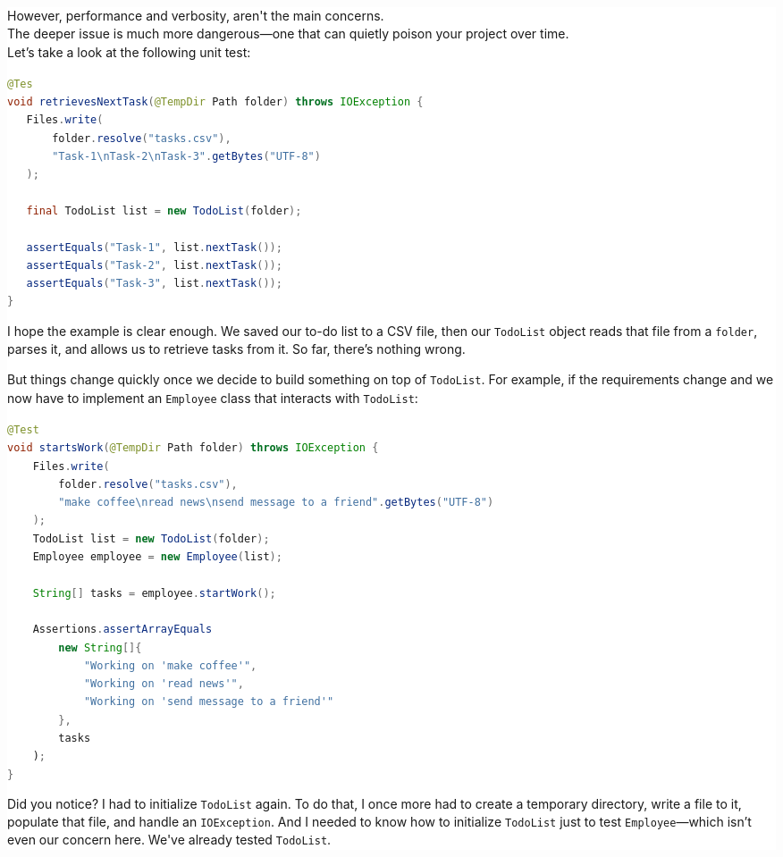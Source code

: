 However, performance and verbosity, aren't the main concerns.  
The deeper issue is much more dangerous—one that can quietly poison your project over time.  
Let’s take a look at the following unit test:


```java
@Tes
void retrievesNextTask(@TempDir Path folder) throws IOException {
   Files.write(
       folder.resolve("tasks.csv"),
       "Task-1\nTask-2\nTask-3".getBytes("UTF-8")
   );

   final TodoList list = new TodoList(folder);

   assertEquals("Task-1", list.nextTask());
   assertEquals("Task-2", list.nextTask());
   assertEquals("Task-3", list.nextTask());
}

```

I hope the example is clear enough.
We saved our to-do list to a CSV file, then our `TodoList` object reads that file from a `folder`, parses it, and allows us to retrieve tasks from it.
So far, there’s nothing wrong.

But things change quickly once we decide to build something on top of `TodoList`.
For example, if the requirements change and we now have to implement an `Employee` class that interacts with `TodoList`:

```java
@Test
void startsWork(@TempDir Path folder) throws IOException {
    Files.write(
        folder.resolve("tasks.csv"),
        "make coffee\nread news\nsend message to a friend".getBytes("UTF-8")
    );
    TodoList list = new TodoList(folder);
    Employee employee = new Employee(list);
    
    String[] tasks = employee.startWork();
    
    Assertions.assertArrayEquals
        new String[]{
            "Working on 'make coffee'",
            "Working on 'read news'",
            "Working on 'send message to a friend'"
        },
        tasks
    );
}
```

Did you notice? I had to initialize `TodoList` again.
To do that, I once more had to create a temporary directory, write a file to it, populate that file, and handle an `IOException`.
And I needed to know how to initialize `TodoList` just to test `Employee`—which isn’t even our concern here.
We've already tested `TodoList`.

